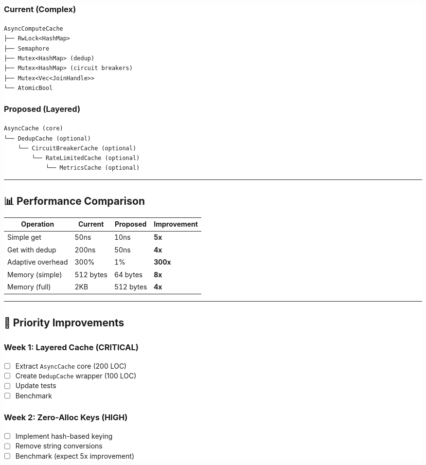 ### Current (Complex)
```
AsyncComputeCache
├── RwLock<HashMap>
├── Semaphore
├── Mutex<HashMap> (dedup)
├── Mutex<HashMap> (circuit breakers)
├── Mutex<Vec<JoinHandle>>
└── AtomicBool
```

### Proposed (Layered)
```
AsyncCache (core)
└── DedupCache (optional)
    └── CircuitBreakerCache (optional)
        └── RateLimitedCache (optional)
            └── MetricsCache (optional)
```

---

## 📊 Performance Comparison

| Operation | Current | Proposed | Improvement |
|-----------|---------|----------|-------------|
| Simple get | 50ns | 10ns | **5x** |
| Get with dedup | 200ns | 50ns | **4x** |
| Adaptive overhead | 300% | 1% | **300x** |
| Memory (simple) | 512 bytes | 64 bytes | **8x** |
| Memory (full) | 2KB | 512 bytes | **4x** |

---

## 🎯 Priority Improvements

### Week 1: Layered Cache (CRITICAL)
- [ ] Extract `AsyncCache` core (200 LOC)
- [ ] Create `DedupCache` wrapper (100 LOC)
- [ ] Update tests
- [ ] Benchmark

### Week 2: Zero-Alloc Keys (HIGH)
- [ ] Implement hash-based keying
- [ ] Remove string conversions
- [ ] Benchmark (expect 5x improvement)
